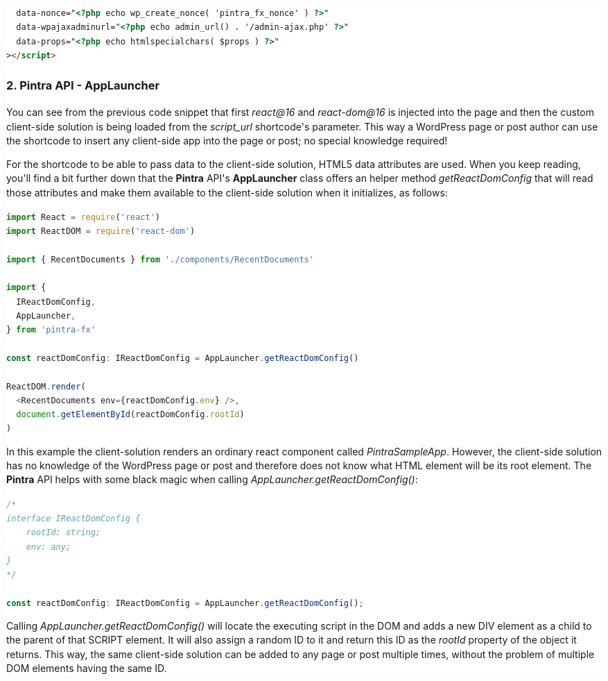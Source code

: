 ```html
  data-nonce="<?php echo wp_create_nonce( 'pintra_fx_nonce' ) ?>"
  data-wpajaxadminurl="<?php echo admin_url() . '/admin-ajax.php' ?>"
  data-props="<?php echo htmlspecialchars( $props ) ?>"
></script>
```

### 2. Pintra API - AppLauncher

You can see from the previous code snippet that first _react@16_ and _react-dom@16_ is injected into the page and then the custom client-side solution is being loaded from the _script_url_ shortcode's parameter. This way a WordPress page or post author can use the shortcode to insert any client-side app into the page or post; no special knowledge required!

For the shortcode to be able to pass data to the client-side solution, HTML5 data attributes are used. When you keep reading, you'll find a bit further down that the **Pintra** API's **AppLauncher** class offers an helper method _getReactDomConfig_ that will read those attributes and make them available to the client-side solution when it initializes, as follows:

```javascript
import React = require('react')
import ReactDOM = require('react-dom')

import { RecentDocuments } from './components/RecentDocuments'

import {
  IReactDomConfig,
  AppLauncher,
} from 'pintra-fx'

const reactDomConfig: IReactDomConfig = AppLauncher.getReactDomConfig()

ReactDOM.render(
  <RecentDocuments env={reactDomConfig.env} />,
  document.getElementById(reactDomConfig.rootId)
)
```

In this example the client-solution renders an ordinary react component called _PintraSampleApp_. However, the client-side solution has no knowledge of the WordPress page or post and therefore does not know what HTML element will be its root element. The **Pintra** API helps with some black magic when calling _AppLauncher.getReactDomConfig()_:

```javascript
/*
interface IReactDomConfig {
    rootId: string;
    env: any;
}
*/

const reactDomConfig: IReactDomConfig = AppLauncher.getReactDomConfig();
```

Calling _AppLauncher.getReactDomConfig()_ will locate the executing script in the DOM and adds a new DIV element as a child to the parent of that SCRIPT element. It will also assign a random ID to it and return this ID as the _rootId_ property of the object it returns. This way, the same client-side solution can be added to any page or post multiple times, without the problem of multiple DOM elements having the same ID.
